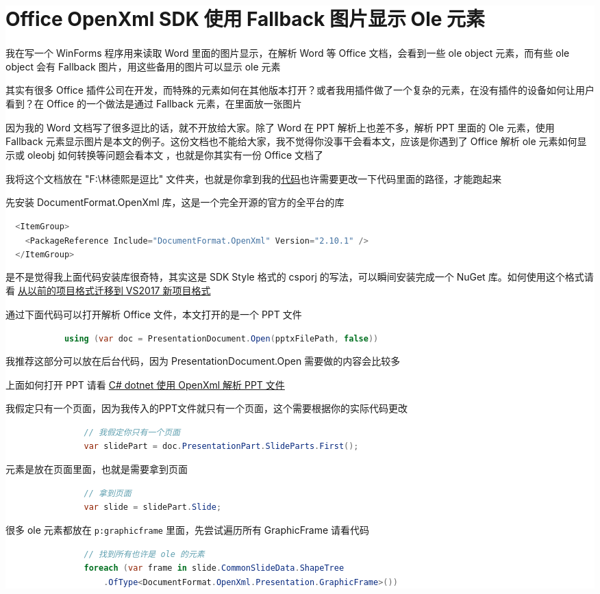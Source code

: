 
# Office OpenXml SDK 使用 Fallback 图片显示 Ole 元素

我在写一个 WinForms 程序用来读取 Word 里面的图片显示，在解析 Word 等 Office 文档，会看到一些 ole object 元素，而有些 ole object 会有 Fallback 图片，用这些备用的图片可以显示 ole 元素






其实有很多 Office 插件公司在开发，而特殊的元素如何在其他版本打开？或者我用插件做了一个复杂的元素，在没有插件的设备如何让用户看到？在 Office 的一个做法是通过 Fallback 元素，在里面放一张图片

因为我的 Word 文档写了很多逗比的话，就不开放给大家。除了 Word 在 PPT 解析上也差不多，解析 PPT 里面的 Ole 元素，使用 Fallback 元素显示图片是本文的例子。这份文档也不能给大家，我不觉得你没事干会看本文，应该是你遇到了 Office 解析 ole 元素如何显示或 oleobj 如何转换等问题会看本文 ，也就是你其实有一份 Office 文档了

我将这个文档放在 "F:\林德熙是逗比" 文件夹，也就是你拿到我的[代码](https://github.com/lindexi/lindexi_gd/tree/d182ca9f0cece56d32a801923a1fdffa64f95dfd/NallwerewawchailawileeForeehakel)也许需要更改一下代码里面的路径，才能跑起来

先安装 DocumentFormat.OpenXml 库，这是一个完全开源的官方的全平台的库

```csharp
  <ItemGroup>
    <PackageReference Include="DocumentFormat.OpenXml" Version="2.10.1" />
  </ItemGroup>
```

是不是觉得我上面代码安装库很奇特，其实这是 SDK Style 格式的 csporj 的写法，可以瞬间安装完成一个 NuGet 库。如何使用这个格式请看 [从以前的项目格式迁移到 VS2017 新项目格式](https://blog.lindexi.com/post/%E4%BB%8E%E4%BB%A5%E5%89%8D%E7%9A%84%E9%A1%B9%E7%9B%AE%E6%A0%BC%E5%BC%8F%E8%BF%81%E7%A7%BB%E5%88%B0-VS2017-%E6%96%B0%E9%A1%B9%E7%9B%AE%E6%A0%BC%E5%BC%8F.html)

通过下面代码可以打开解析 Office 文件，本文打开的是一个 PPT 文件

```csharp
            using (var doc = PresentationDocument.Open(pptxFilePath, false))
```

我推荐这部分可以放在后台代码，因为 PresentationDocument.Open 需要做的内容会比较多

上面如何打开 PPT 请看 [C# dotnet 使用 OpenXml 解析 PPT 文件](https://blog.lindexi.com/post/C-dotnet-%E4%BD%BF%E7%94%A8-OpenXml-%E8%A7%A3%E6%9E%90-PPT-%E6%96%87%E4%BB%B6.html)

我假定只有一个页面，因为我传入的PPT文件就只有一个页面，这个需要根据你的实际代码更改

```csharp
                // 我假定你只有一个页面
                var slidePart = doc.PresentationPart.SlideParts.First();
```

元素是放在页面里面，也就是需要拿到页面

```csharp
                // 拿到页面
                var slide = slidePart.Slide;
```

很多 ole 元素都放在 `p:graphicframe` 里面，先尝试遍历所有 GraphicFrame 请看代码

```csharp
                // 找到所有也许是 ole 的元素
                foreach (var frame in slide.CommonSlideData.ShapeTree
                    .OfType<DocumentFormat.OpenXml.Presentation.GraphicFrame>())
```
